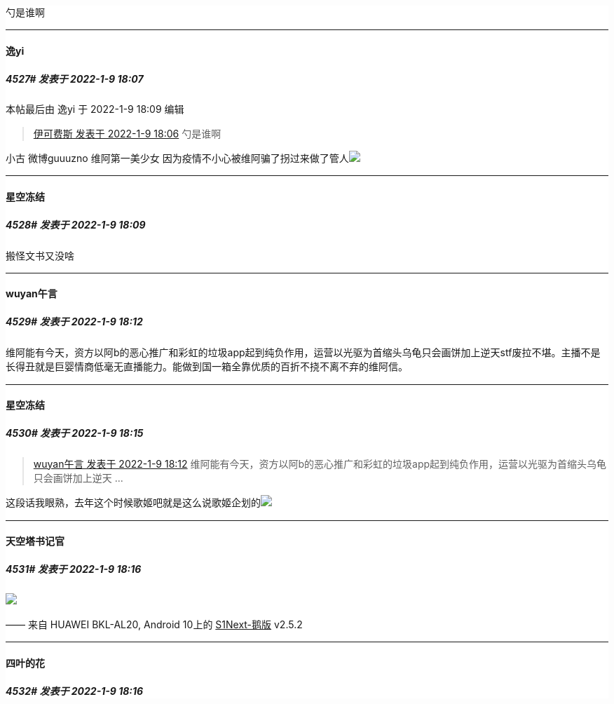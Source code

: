 勺是谁啊

*****

####  逸yi  
##### 4527#       发表于 2022-1-9 18:07

 本帖最后由 逸yi 于 2022-1-9 18:09 编辑 
<blockquote><a href="httphttps://bbs.saraba1st.com/2b/forum.php?mod=redirect&amp;goto=findpost&amp;pid=54223769&amp;ptid=2045381" target="_blank">伊可费斯 发表于 2022-1-9 18:06</a>
勺是谁啊</blockquote>
小古 微博guuuzno 维阿第一美少女 因为疫情不小心被维阿骗了拐过来做了管人<img src="https://static.saraba1st.com/image/smiley/face2017/064.png" referrerpolicy="no-referrer">

*****

####  星空冻结  
##### 4528#       发表于 2022-1-9 18:09

搬怪文书又没啥

*****

####  wuyan午言  
##### 4529#       发表于 2022-1-9 18:12

维阿能有今天，资方以阿b的恶心推广和彩虹的垃圾app起到纯负作用，运营以光驱为首缩头乌龟只会画饼加上逆天stf废拉不堪。主播不是长得丑就是巨婴情商低毫无直播能力。能做到国一箱全靠优质的百折不挠不离不弃的维阿信。

*****

####  星空冻结  
##### 4530#       发表于 2022-1-9 18:15

<blockquote><a href="httphttps://bbs.saraba1st.com/2b/forum.php?mod=redirect&amp;goto=findpost&amp;pid=54223818&amp;ptid=2045381" target="_blank">wuyan午言 发表于 2022-1-9 18:12</a>
维阿能有今天，资方以阿b的恶心推广和彩虹的垃圾app起到纯负作用，运营以光驱为首缩头乌龟只会画饼加上逆天 ...</blockquote>
这段话我眼熟，去年这个时候歌姬吧就是这么说歌姬企划的<img src="https://static.saraba1st.com/image/smiley/face2017/066.png" referrerpolicy="no-referrer">



*****

####  天空塔书记官  
##### 4531#       发表于 2022-1-9 18:16

<img src="https://static.saraba1st.com/image/smiley/face2017/009.gif" referrerpolicy="no-referrer">

—— 来自 HUAWEI BKL-AL20, Android 10上的 [S1Next-鹅版](https://github.com/ykrank/S1-Next/releases) v2.5.2

*****

####  四叶的花  
##### 4532#       发表于 2022-1-9 18:16
